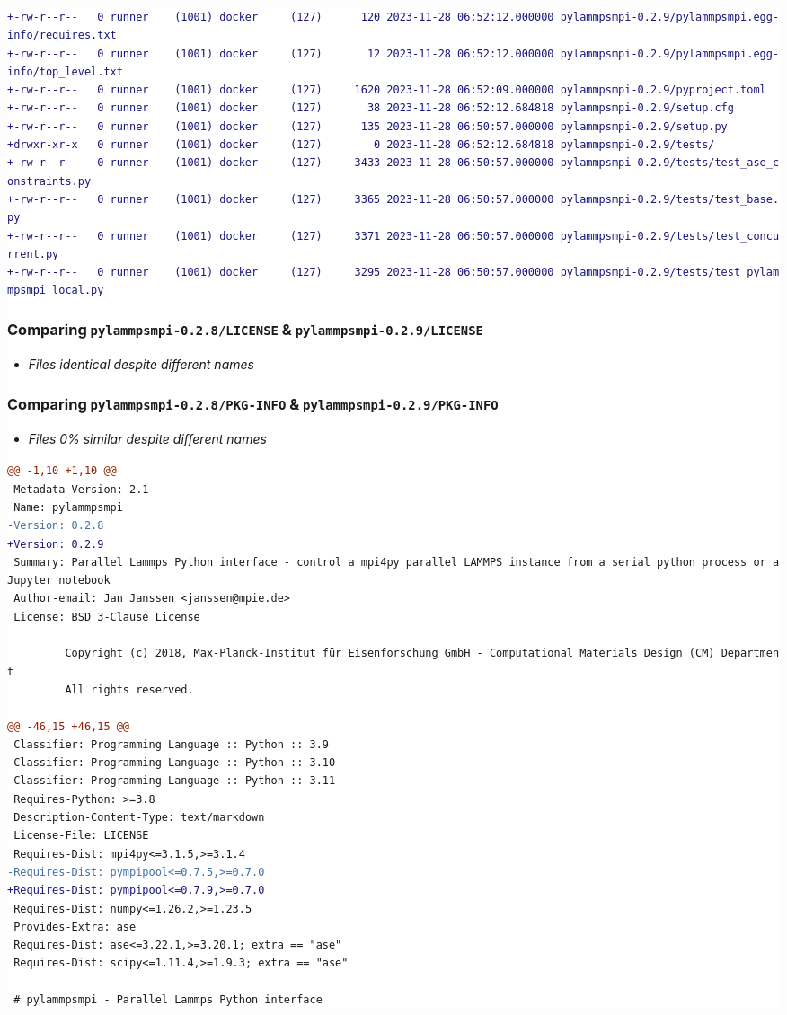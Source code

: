 ```diff
+-rw-r--r--   0 runner    (1001) docker     (127)      120 2023-11-28 06:52:12.000000 pylammpsmpi-0.2.9/pylammpsmpi.egg-info/requires.txt
+-rw-r--r--   0 runner    (1001) docker     (127)       12 2023-11-28 06:52:12.000000 pylammpsmpi-0.2.9/pylammpsmpi.egg-info/top_level.txt
+-rw-r--r--   0 runner    (1001) docker     (127)     1620 2023-11-28 06:52:09.000000 pylammpsmpi-0.2.9/pyproject.toml
+-rw-r--r--   0 runner    (1001) docker     (127)       38 2023-11-28 06:52:12.684818 pylammpsmpi-0.2.9/setup.cfg
+-rw-r--r--   0 runner    (1001) docker     (127)      135 2023-11-28 06:50:57.000000 pylammpsmpi-0.2.9/setup.py
+drwxr-xr-x   0 runner    (1001) docker     (127)        0 2023-11-28 06:52:12.684818 pylammpsmpi-0.2.9/tests/
+-rw-r--r--   0 runner    (1001) docker     (127)     3433 2023-11-28 06:50:57.000000 pylammpsmpi-0.2.9/tests/test_ase_constraints.py
+-rw-r--r--   0 runner    (1001) docker     (127)     3365 2023-11-28 06:50:57.000000 pylammpsmpi-0.2.9/tests/test_base.py
+-rw-r--r--   0 runner    (1001) docker     (127)     3371 2023-11-28 06:50:57.000000 pylammpsmpi-0.2.9/tests/test_concurrent.py
+-rw-r--r--   0 runner    (1001) docker     (127)     3295 2023-11-28 06:50:57.000000 pylammpsmpi-0.2.9/tests/test_pylammpsmpi_local.py
```

### Comparing `pylammpsmpi-0.2.8/LICENSE` & `pylammpsmpi-0.2.9/LICENSE`

 * *Files identical despite different names*

### Comparing `pylammpsmpi-0.2.8/PKG-INFO` & `pylammpsmpi-0.2.9/PKG-INFO`

 * *Files 0% similar despite different names*

```diff
@@ -1,10 +1,10 @@
 Metadata-Version: 2.1
 Name: pylammpsmpi
-Version: 0.2.8
+Version: 0.2.9
 Summary: Parallel Lammps Python interface - control a mpi4py parallel LAMMPS instance from a serial python process or a Jupyter notebook
 Author-email: Jan Janssen <janssen@mpie.de>
 License: BSD 3-Clause License
         
         Copyright (c) 2018, Max-Planck-Institut für Eisenforschung GmbH - Computational Materials Design (CM) Department
         All rights reserved.
         
@@ -46,15 +46,15 @@
 Classifier: Programming Language :: Python :: 3.9
 Classifier: Programming Language :: Python :: 3.10
 Classifier: Programming Language :: Python :: 3.11
 Requires-Python: >=3.8
 Description-Content-Type: text/markdown
 License-File: LICENSE
 Requires-Dist: mpi4py<=3.1.5,>=3.1.4
-Requires-Dist: pympipool<=0.7.5,>=0.7.0
+Requires-Dist: pympipool<=0.7.9,>=0.7.0
 Requires-Dist: numpy<=1.26.2,>=1.23.5
 Provides-Extra: ase
 Requires-Dist: ase<=3.22.1,>=3.20.1; extra == "ase"
 Requires-Dist: scipy<=1.11.4,>=1.9.3; extra == "ase"
 
 # pylammpsmpi - Parallel Lammps Python interface
```